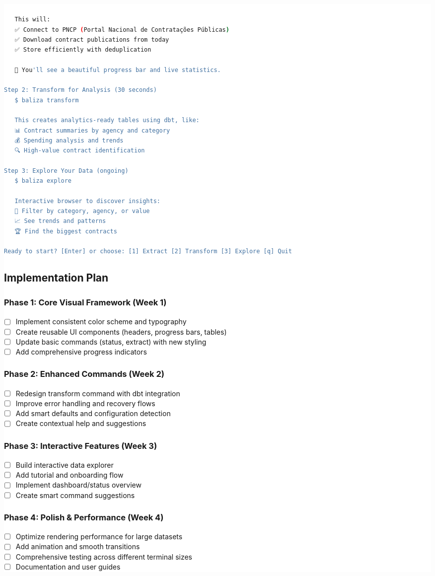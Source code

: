 ```bash
   
   This will:
   ✅ Connect to PNCP (Portal Nacional de Contratações Públicas)
   ✅ Download contract publications from today
   ✅ Store efficiently with deduplication
   
   👀 You'll see a beautiful progress bar and live statistics.

Step 2: Transform for Analysis (30 seconds)
   $ baliza transform
   
   This creates analytics-ready tables using dbt, like:
   📊 Contract summaries by agency and category
   💰 Spending analysis and trends
   🔍 High-value contract identification

Step 3: Explore Your Data (ongoing)
   $ baliza explore
   
   Interactive browser to discover insights:
   🎯 Filter by category, agency, or value
   📈 See trends and patterns
   🏆 Find the biggest contracts

Ready to start? [Enter] or choose: [1] Extract [2] Transform [3] Explore [q] Quit
```

## Implementation Plan

### Phase 1: Core Visual Framework (Week 1)
- [ ] Implement consistent color scheme and typography
- [ ] Create reusable UI components (headers, progress bars, tables)
- [ ] Update basic commands (status, extract) with new styling
- [ ] Add comprehensive progress indicators

### Phase 2: Enhanced Commands (Week 2)  
- [ ] Redesign transform command with dbt integration
- [ ] Improve error handling and recovery flows
- [ ] Add smart defaults and configuration detection
- [ ] Create contextual help and suggestions

### Phase 3: Interactive Features (Week 3)
- [ ] Build interactive data explorer
- [ ] Add tutorial and onboarding flow
- [ ] Implement dashboard/status overview
- [ ] Create smart command suggestions

### Phase 4: Polish & Performance (Week 4)
- [ ] Optimize rendering performance for large datasets
- [ ] Add animation and smooth transitions
- [ ] Comprehensive testing across different terminal sizes
- [ ] Documentation and user guides
